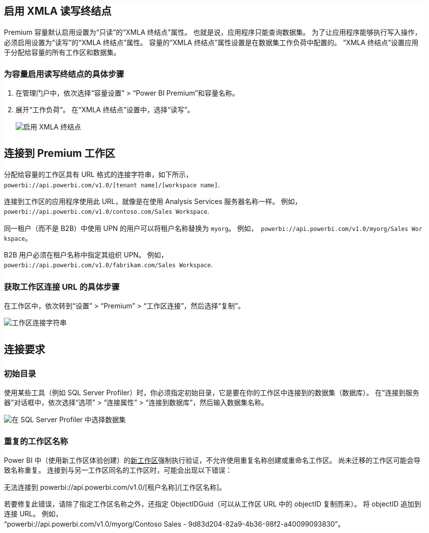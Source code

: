 ## <a name="enable-xmla-read-write"></a>启用 XMLA 读写终结点

Premium 容量默认启用设置为“只读”的“XMLA 终结点”属性。 也就是说，应用程序只能查询数据集。 为了让应用程序能够执行写入操作，必须启用设置为“读写”的“XMLA 终结点”属性。 容量的“XMLA 终结点”属性设置是在数据集工作负荷中配置的。 “XMLA 终结点”设置应用于分配给容量的所有工作区和数据集。

### <a name="to-enable-read-write-for-a-capacity"></a>为容量启用读写终结点的具体步骤

1. 在管理门户中，依次选择“容量设置” > “Power BI Premium”和容量名称。
2. 展开“工作负荷”。 在“XMLA 终结点”设置中，选择“读写”。

    ![启用 XMLA 终结点](media/service-premium-connect-tools/xmla-endpoint-enable.png)

## <a name="connecting-to-a-premium-workspace"></a>连接到 Premium 工作区

分配给容量的工作区具有 URL 格式的连接字符串，如下所示，  
`powerbi://api.powerbi.com/v1.0/[tenant name]/[workspace name]`.

连接到工作区的应用程序使用此 URL，就像是在使用 Analysis Services 服务器名称一样。 例如，  
`powerbi://api.powerbi.com/v1.0/contoso.com/Sales Workspace`.

同一租户（而不是 B2B）中使用 UPN 的用户可以将租户名称替换为 `myorg`。 例如，  
`powerbi://api.powerbi.com/v1.0/myorg/Sales Workspace`。

B2B 用户必须在租户名称中指定其组织 UPN。 例如，  
`powerbi://api.powerbi.com/v1.0/fabrikam.com/Sales Workspace`.

### <a name="to-get-the-workspace-connection-url"></a>获取工作区连接 URL 的具体步骤

在工作区中，依次转到“设置” > “Premium” > “工作区连接”，然后选择“复制”。

![工作区连接字符串](media/service-premium-connect-tools/xmla-endpoint-workspace-connection.png)

## <a name="connection-requirements"></a>连接要求

### <a name="initial-catalog"></a>初始目录

使用某些工具（例如 SQL Server Profiler）时，你必须指定初始目录，它是要在你的工作区中连接到的数据集（数据库）。 在“连接到服务器”对话框中，依次选择“选项” > “连接属性” > “连接到数据库”，然后输入数据集名称。

![在 SQL Server Profiler 中选择数据集](media/service-premium-connect-tools/sql-profiler-connection-properties.png)

### <a name="duplicate-workspace-names"></a>重复的工作区名称

Power BI 中（使用新工作区体验创建）的[新工作区](../collaborate-share/service-new-workspaces.md)强制执行验证，不允许使用重复名称创建或重命名工作区。 尚未迁移的工作区可能会导致名称重复。 连接到与另一工作区同名的工作区时，可能会出现以下错误：

无法连接到 powerbi://api.powerbi.com/v1.0/[租户名称]/[工作区名称]。

若要修复此错误，请除了指定工作区名称之外，还指定 ObjectIDGuid（可以从工作区 URL 中的 objectID 复制而来）。 将 objectID 追加到连接 URL。 例如，  
“powerbi://api.powerbi.com/v1.0/myorg/Contoso Sales - 9d83d204-82a9-4b36-98f2-a40099093830”。
